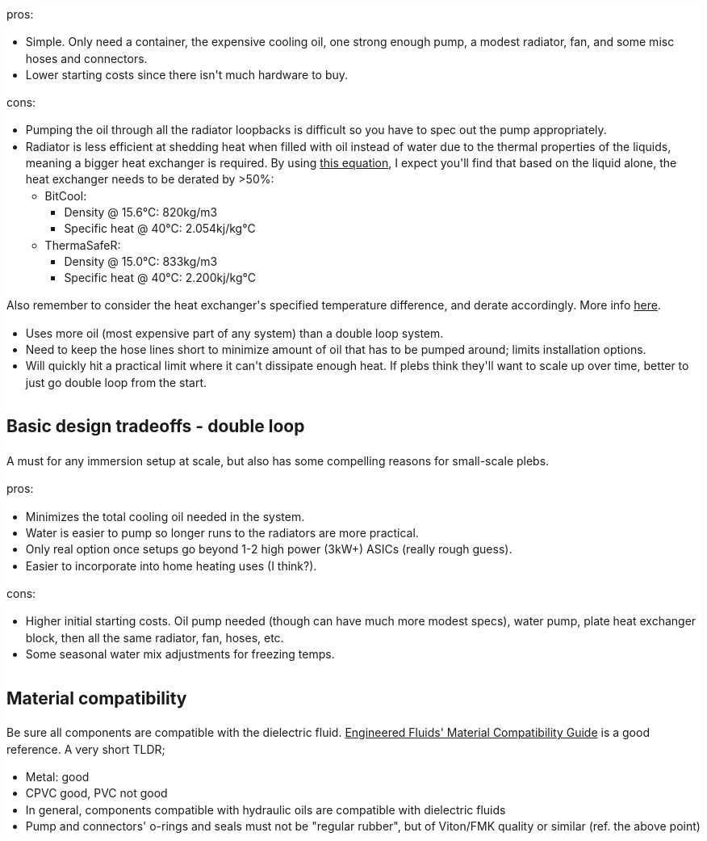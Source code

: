 pros:
* Simple. Only need a container, the expensive cooling oil, one strong enough pump, a modest radiator, fan, and some misc hoses and connectors.
* Lower starting costs since there isn't much hardware to buy.

cons:
* Pumping the oil through all the radiator loopbacks is difficult so you have to spec out the pump appropriately.
* Radiator is less efficient at shedding heat when filled with oil instead of water due to the thermal properties of the liquids, meaning a bigger heat exchanger is required. By using [this equation](http://www.machinetech.co.nz/Plastics+Equipment/Technical+Information/Heat+Rejection+Calculation++-++kW.html), I expect you'll find that based on the liquid alone, the heat exchanger needs to be derated by >50%:
  * BitCool:
    * Density @ 15.6°C: 820kg/m3
    * Specific heat @ 40°C: 2.054kj/kg°C
  * ThermaSafeR:
    * Density @ 15.0°C: 833kg/m3
    * Specific heat @ 40°C: 2.200kj/kg°C

Also remember to consider the heat exchanger's specified temperature difference, and derate accordingly. More info [here](https://t.me/ImmersionCoolingTechnologyTalk/31286).
* Uses more oil (most expensive part of any system) than a double loop system.
* Need to keep the hose lines short to minimize amount of oil that has to be pumped around; limits installation options.
* Will quickly hit a practical limit where it can't dissipate enough heat. If plebs think they'll want to scale up over time, better to just go double loop from the start.


## Basic design tradeoffs - double loop
A must for any immersion setup at scale, but also has some compelling reasons for small-scale plebs.

pros:
* Minimizes the total cooling oil needed in the system.
* Water is easier to pump so longer runs to the radiators are more practical.
* Only real option once setups go beyond 1-2 high power (3kW+) ASICs (really rough guess).
* Easier to incorporate into home heating uses (I think?).

cons:
* Higher initial starting costs. Oil pump needed (though can have much more modest specs), water pump, plate heat exchanger block, then all the same radiator, fan, hoses, etc.
* Some seasonal water mix adjustments for freezing temps.


## Material compatibility
Be sure all components are compatible with the dielectric fluid. [Engineered Fluids' Material Compatibility Guide](https://www.engineeredfluids.com/material-compatibility) is a good reference. A very short TLDR;
* Metal: good
* CPVC good, PVC not good
* In general, components compatible with hydraulic oils are compatible with dielectric fluids
* Pump and connectors' o-rings and seals must not be "regular rubber", but of Viton/FMK quality or similar (ref. the above point)
